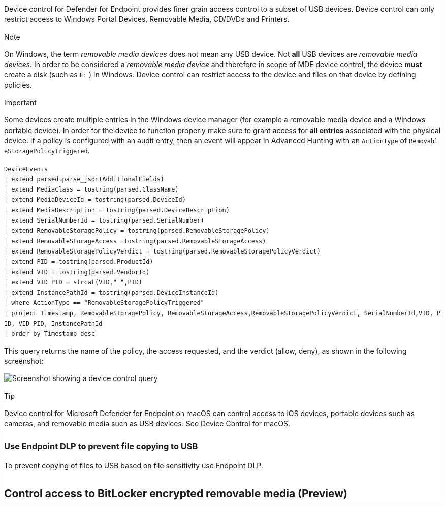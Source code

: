 Device control for Defender for Endpoint provides finer grain access control to a subset of USB devices. Device control can only restrict access to Windows Portal Devices, Removable Media, CD/DVDs and Printers.

> [!NOTE]
> On Windows, the term *removable media devices* does not mean any USB device. Not **all** USB devices are *removable media devices*. In order to be considered a *removable media device* and therefore in scope of MDE device control, the device **must** create a disk (such as `E:` ) in Windows. Device control can restrict access to the device and files on that device by defining policies.

> [!IMPORTANT]
> Some devices create multiple entries in the Windows device manager (for example a removable media device and a Windows portable device). In order for the device to function properly make sure to grant access for **all entries** associated with the physical device. If a policy is configured with an audit entry, then an event will appear in Advanced Hunting with an `ActionType` of `RemovableStoragePolicyTriggered`.

```kusto
DeviceEvents
| extend parsed=parse_json(AdditionalFields)
| extend MediaClass = tostring(parsed.ClassName)
| extend MediaDeviceId = tostring(parsed.DeviceId)
| extend MediaDescription = tostring(parsed.DeviceDescription)
| extend SerialNumberId = tostring(parsed.SerialNumber)
| extend RemovableStoragePolicy = tostring(parsed.RemovableStoragePolicy)
| extend RemovableStorageAccess =tostring(parsed.RemovableStorageAccess)
| extend RemovableStoragePolicyVerdict = tostring(parsed.RemovableStoragePolicyVerdict)
| extend PID = tostring(parsed.ProductId)
| extend VID = tostring(parsed.VendorId)
| extend VID_PID = strcat(VID,"_",PID)
| extend InstancePathId = tostring(parsed.DeviceInstanceId)
| where ActionType == "RemovableStoragePolicyTriggered"
| project Timestamp, RemovableStoragePolicy, RemovableStorageAccess,RemovableStoragePolicyVerdict, SerialNumberId,VID, PID, VID_PID, InstancePathId
| order by Timestamp desc
```

This query returns the name of the policy, the access requested, and the verdict (allow, deny), as shown in the following screenshot:

![Screenshot showing a device control query](media/device-control-overview/image1.png)

> [!TIP]
> Device control for Microsoft Defender for Endpoint on macOS can control access to iOS devices, portable devices such as cameras, and removable media such as USB devices. See [Device Control for macOS](mac-device-control-overview.md).

### Use Endpoint DLP to prevent file copying to USB

To prevent copying of files to USB based on file sensitivity use [Endpoint DLP](/purview/endpoint-dlp-learn-about).

## Control access to BitLocker encrypted removable media (Preview)
